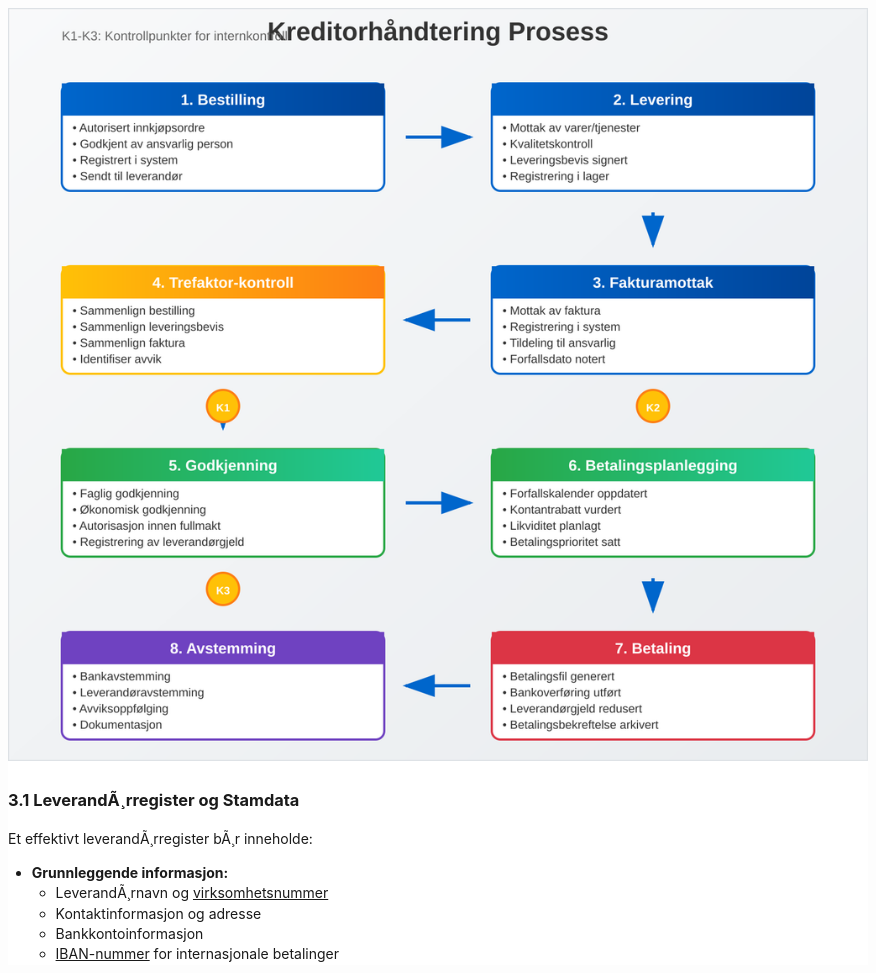 ![KreditorhÃ¥ndtering Prosess](kreditorhandtering-prosess.svg)

### 3.1 LeverandÃ¸rregister og Stamdata

Et effektivt leverandÃ¸rregister bÃ¸r inneholde:

* **Grunnleggende informasjon:**
  * LeverandÃ¸rnavn og [virksomhetsnummer](/blogs/regnskap/hva-er-virksomhetsnummer "Hva er Virksomhetsnummer? Komplett Guide til Norsk Virksomhetsidentifikasjon")
  * Kontaktinformasjon og adresse
  * Bankkontoinformasjon
  * [IBAN-nummer](/blogs/regnskap/hva-er-iban-nummer "Hva er IBAN-nummer? Guide til Internasjonale Bankkontonummer") for internasjonale betalinger
